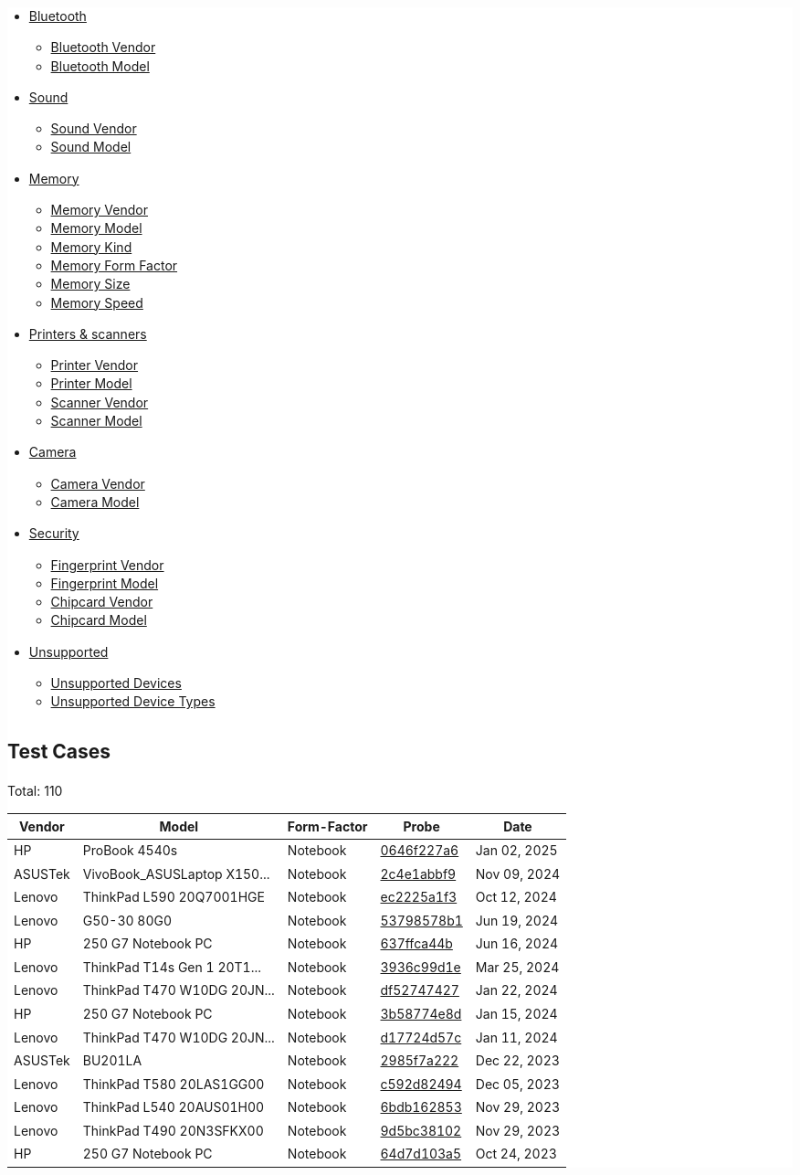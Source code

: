 * [ Bluetooth ](#bluetooth)
  - [ Bluetooth Vendor         ](#bluetooth-vendor)
  - [ Bluetooth Model          ](#bluetooth-model)

* [ Sound ](#sound)
  - [ Sound Vendor             ](#sound-vendor)
  - [ Sound Model              ](#sound-model)

* [ Memory ](#memory)
  - [ Memory Vendor            ](#memory-vendor)
  - [ Memory Model             ](#memory-model)
  - [ Memory Kind              ](#memory-kind)
  - [ Memory Form Factor       ](#memory-form-factor)
  - [ Memory Size              ](#memory-size)
  - [ Memory Speed             ](#memory-speed)

* [ Printers & scanners ](#printers--scanners)
  - [ Printer Vendor           ](#printer-vendor)
  - [ Printer Model            ](#printer-model)
  - [ Scanner Vendor           ](#scanner-vendor)
  - [ Scanner Model            ](#scanner-model)

* [ Camera ](#camera)
  - [ Camera Vendor            ](#camera-vendor)
  - [ Camera Model             ](#camera-model)

* [ Security ](#security)
  - [ Fingerprint Vendor       ](#fingerprint-vendor)
  - [ Fingerprint Model        ](#fingerprint-model)
  - [ Chipcard Vendor          ](#chipcard-vendor)
  - [ Chipcard Model           ](#chipcard-model)

* [ Unsupported ](#unsupported)
  - [ Unsupported Devices      ](#unsupported-devices)
  - [ Unsupported Device Types ](#unsupported-device-types)


Test Cases
----------

Total: 110

| Vendor  | Model                       | Form-Factor | Probe                                                      | Date         |
|---------|-----------------------------|-------------|------------------------------------------------------------|--------------|
| HP      | ProBook 4540s               | Notebook    | [0646f227a6](https://linux-hardware.org/?probe=0646f227a6) | Jan 02, 2025 |
| ASUSTek | VivoBook_ASUSLaptop X150... | Notebook    | [2c4e1abbf9](https://linux-hardware.org/?probe=2c4e1abbf9) | Nov 09, 2024 |
| Lenovo  | ThinkPad L590 20Q7001HGE    | Notebook    | [ec2225a1f3](https://linux-hardware.org/?probe=ec2225a1f3) | Oct 12, 2024 |
| Lenovo  | G50-30 80G0                 | Notebook    | [53798578b1](https://linux-hardware.org/?probe=53798578b1) | Jun 19, 2024 |
| HP      | 250 G7 Notebook PC          | Notebook    | [637ffca44b](https://linux-hardware.org/?probe=637ffca44b) | Jun 16, 2024 |
| Lenovo  | ThinkPad T14s Gen 1 20T1... | Notebook    | [3936c99d1e](https://linux-hardware.org/?probe=3936c99d1e) | Mar 25, 2024 |
| Lenovo  | ThinkPad T470 W10DG 20JN... | Notebook    | [df52747427](https://linux-hardware.org/?probe=df52747427) | Jan 22, 2024 |
| HP      | 250 G7 Notebook PC          | Notebook    | [3b58774e8d](https://linux-hardware.org/?probe=3b58774e8d) | Jan 15, 2024 |
| Lenovo  | ThinkPad T470 W10DG 20JN... | Notebook    | [d17724d57c](https://linux-hardware.org/?probe=d17724d57c) | Jan 11, 2024 |
| ASUSTek | BU201LA                     | Notebook    | [2985f7a222](https://linux-hardware.org/?probe=2985f7a222) | Dec 22, 2023 |
| Lenovo  | ThinkPad T580 20LAS1GG00    | Notebook    | [c592d82494](https://linux-hardware.org/?probe=c592d82494) | Dec 05, 2023 |
| Lenovo  | ThinkPad L540 20AUS01H00    | Notebook    | [6bdb162853](https://linux-hardware.org/?probe=6bdb162853) | Nov 29, 2023 |
| Lenovo  | ThinkPad T490 20N3SFKX00    | Notebook    | [9d5bc38102](https://linux-hardware.org/?probe=9d5bc38102) | Nov 29, 2023 |
| HP      | 250 G7 Notebook PC          | Notebook    | [64d7d103a5](https://linux-hardware.org/?probe=64d7d103a5) | Oct 24, 2023 |